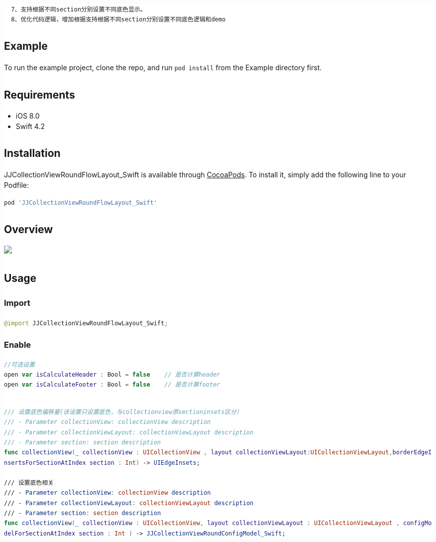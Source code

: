       7、支持根据不同section分别设置不同底色显示。  
      8、优化代码逻辑，增加根据支持根据不同section分别设置不同底色逻辑和demo

## Example

To run the example project, clone the repo, and run `pod install` from the Example directory first.

## Requirements

* iOS 8.0
* Swift 4.2


## Installation

JJCollectionViewRoundFlowLayout_Swift is available through [CocoaPods](https://cocoapods.org). To install
it, simply add the following line to your Podfile:  


```ruby
pod 'JJCollectionViewRoundFlowLayout_Swift'
```

## Overview

![](https://github.com/kingjiajie/JJCollectionViewRoundFlowLayout_Swift/blob/master/show_video.gif)

## Usage

### Import

``` swift
@import JJCollectionViewRoundFlowLayout_Swift;
```

### Enable

``` swift
//可选设置
open var isCalculateHeader : Bool = false    // 是否计算header
open var isCalculateFooter : Bool = false    // 是否计算footer
```

``` swift

/// 设置底色偏移量(该设置只设置底色，与collectionview原sectioninsets区分）
/// - Parameter collectionView: collectionView description
/// - Parameter collectionViewLayout: collectionViewLayout description
/// - Parameter section: section description
func collectionView(_ collectionView : UICollectionView , layout collectionViewLayout:UICollectionViewLayout,borderEdgeInsertsForSectionAtIndex section : Int) -> UIEdgeInsets;

/// 设置底色相关
/// - Parameter collectionView: collectionView description
/// - Parameter collectionViewLayout: collectionViewLayout description
/// - Parameter section: section description
func collectionView(_ collectionView : UICollectionView, layout collectionViewLayout : UICollectionViewLayout , configModelForSectionAtIndex section : Int ) -> JJCollectionViewRoundConfigModel_Swift;

```
